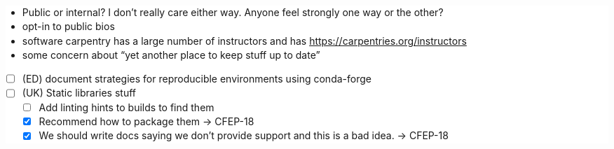   * Public or internal? I don’t really care either way. Anyone feel strongly one way or the other?
  * opt-in to public bios
  * software carpentry has a large number of instructors and has https://carpentries.org/instructors
  * some concern about “yet another place to keep stuff up to date”
* [ ] (ED) document strategies for reproducible environments using conda-forge
* [ ] (UK) Static libraries stuff
  * [ ] Add linting hints to builds to find them
  * [x] Recommend how to package them -> CFEP-18
  * [x] We should write docs saying we don’t provide support and this is a bad idea. -> CFEP-18
